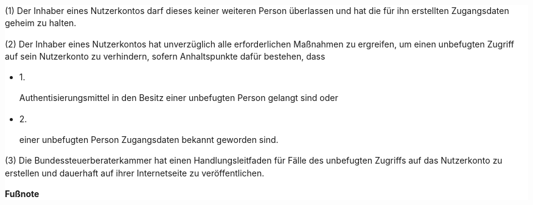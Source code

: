 <div>

<div class="jnhtml">

<div>

<div class="jurAbsatz">

(1) Der Inhaber eines Nutzerkontos darf dieses keiner weiteren Person
überlassen und hat die für ihn erstellten Zugangsdaten geheim zu
halten.

</div>

<div class="jurAbsatz">

(2) Der Inhaber eines Nutzerkontos hat unverzüglich alle erforderlichen
Maßnahmen zu ergreifen, um einen unbefugten Zugriff auf sein Nutzerkonto
zu verhindern, sofern Anhaltspunkte dafür bestehen, dass

  - 1\.
    
    <div>
    
    Authentisierungsmittel in den Besitz einer unbefugten Person gelangt
    sind oder
    
    </div>

  - 2\.
    
    <div>
    
    einer unbefugten Person Zugangsdaten bekannt geworden sind.
    
    </div>

</div>

<div class="jurAbsatz">

(3) Die Bundessteuerberaterkammer hat einen Handlungsleitfaden für Fälle
des unbefugten Zugriffs auf das Nutzerkonto zu erstellen und dauerhaft
auf ihrer Internetseite zu veröffentlichen.

</div>

</div>

</div>

</div>

<div>

  
**Fußnote**

<div class="jnhtml">

<div>

<div class="jurAbsatz">
